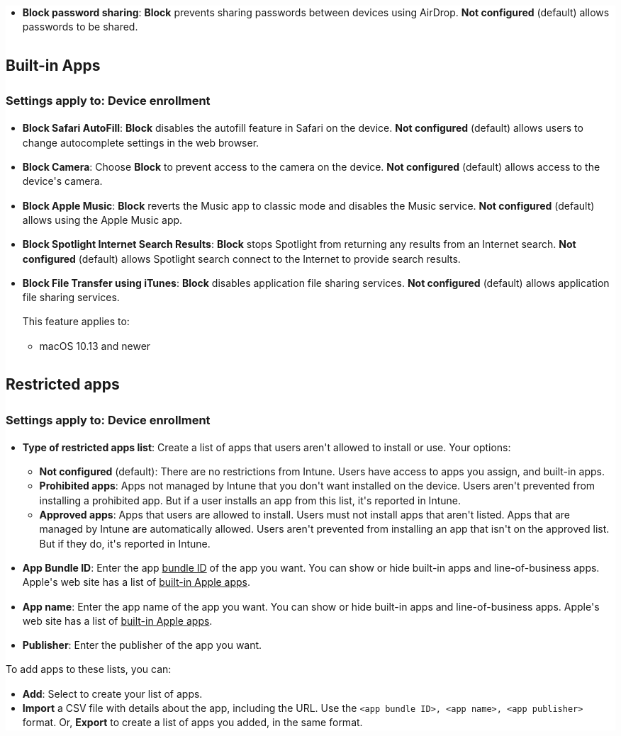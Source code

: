 - **Block password sharing**: **Block** prevents sharing passwords between devices using AirDrop. **Not configured** (default) allows passwords to be shared.

## Built-in Apps

### Settings apply to: Device enrollment

- **Block Safari AutoFill**: **Block** disables the autofill feature in Safari on the device. **Not configured** (default) allows users to change autocomplete settings in the web browser.
- **Block Camera**: Choose **Block** to prevent access to the camera on the device. **Not configured** (default) allows access to the device's camera.
- **Block Apple Music**: **Block** reverts the Music app to classic mode and disables the Music service. **Not configured** (default) allows using the Apple Music app.
- **Block Spotlight Internet Search Results**: **Block** stops Spotlight from returning any results from an Internet search. **Not configured** (default) allows Spotlight search connect to the Internet to provide search results.
- **Block File Transfer using iTunes**: **Block** disables application file sharing services. **Not configured** (default) allows application file sharing services.

  This feature applies to:  
  - macOS 10.13 and newer

## Restricted apps

### Settings apply to: Device enrollment

- **Type of restricted apps list**: Create a list of apps that users aren't allowed to install or use. Your options:

  - **Not configured** (default): There are no restrictions from Intune. Users have access to apps you assign, and built-in apps.
  - **Prohibited apps**: Apps not managed by Intune that you don't want installed on the device. Users aren't prevented from installing a prohibited app. But if a user installs an app from this list, it's reported in Intune.
  - **Approved apps**: Apps that users are allowed to install. Users must not install apps that aren't listed. Apps that are managed by Intune are automatically allowed. Users aren't prevented from installing an app that isn't on the approved list. But if they do, it's reported in Intune.
- **App Bundle ID**: Enter the app [bundle ID](bundle-ids-built-in-ios-apps.md) of the app you want. You can show or hide built-in apps and line-of-business apps. Apple's web site has a list of [built-in Apple apps](https://support.apple.com/HT208094).
- **App name**: Enter the app name of the app you want. You can show or hide built-in apps and line-of-business apps. Apple's web site has a list of [built-in Apple apps](https://support.apple.com/HT208094).
- **Publisher**: Enter the publisher of the app you want.

To add apps to these lists, you can:

- **Add**: Select to create your list of apps.
- **Import** a CSV file with details about the app, including the URL. Use the `<app bundle ID>, <app name>, <app publisher>` format. Or, **Export** to create a list of apps you added, in the same format.
